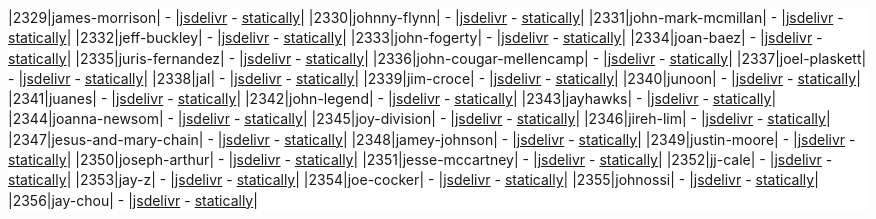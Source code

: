 |2329|james-morrison| - |[jsdelivr](https://cdn.jsdelivr.net/gh/dbchord/a2-1-3/1-5000/2001-2500/james-morrison.png) - [statically](https://cdn.statically.io/gh/dbchord/a2-1-3/i/1-5000/2001-2500/james-morrison.png)|
|2330|johnny-flynn| - |[jsdelivr](https://cdn.jsdelivr.net/gh/dbchord/a2-1-3/1-5000/2001-2500/johnny-flynn.png) - [statically](https://cdn.statically.io/gh/dbchord/a2-1-3/i/1-5000/2001-2500/johnny-flynn.png)|
|2331|john-mark-mcmillan| - |[jsdelivr](https://cdn.jsdelivr.net/gh/dbchord/a2-1-3/1-5000/2001-2500/john-mark-mcmillan.png) - [statically](https://cdn.statically.io/gh/dbchord/a2-1-3/i/1-5000/2001-2500/john-mark-mcmillan.png)|
|2332|jeff-buckley| - |[jsdelivr](https://cdn.jsdelivr.net/gh/dbchord/a2-1-3/1-5000/2001-2500/jeff-buckley.png) - [statically](https://cdn.statically.io/gh/dbchord/a2-1-3/i/1-5000/2001-2500/jeff-buckley.png)|
|2333|john-fogerty| - |[jsdelivr](https://cdn.jsdelivr.net/gh/dbchord/a2-1-3/1-5000/2001-2500/john-fogerty.png) - [statically](https://cdn.statically.io/gh/dbchord/a2-1-3/i/1-5000/2001-2500/john-fogerty.png)|
|2334|joan-baez| - |[jsdelivr](https://cdn.jsdelivr.net/gh/dbchord/a2-1-3/1-5000/2001-2500/joan-baez.png) - [statically](https://cdn.statically.io/gh/dbchord/a2-1-3/i/1-5000/2001-2500/joan-baez.png)|
|2335|juris-fernandez| - |[jsdelivr](https://cdn.jsdelivr.net/gh/dbchord/a2-1-3/1-5000/2001-2500/juris-fernandez.png) - [statically](https://cdn.statically.io/gh/dbchord/a2-1-3/i/1-5000/2001-2500/juris-fernandez.png)|
|2336|john-cougar-mellencamp| - |[jsdelivr](https://cdn.jsdelivr.net/gh/dbchord/a2-1-3/1-5000/2001-2500/john-cougar-mellencamp.png) - [statically](https://cdn.statically.io/gh/dbchord/a2-1-3/i/1-5000/2001-2500/john-cougar-mellencamp.png)|
|2337|joel-plaskett| - |[jsdelivr](https://cdn.jsdelivr.net/gh/dbchord/a2-1-3/1-5000/2001-2500/joel-plaskett.png) - [statically](https://cdn.statically.io/gh/dbchord/a2-1-3/i/1-5000/2001-2500/joel-plaskett.png)|
|2338|jal| - |[jsdelivr](https://cdn.jsdelivr.net/gh/dbchord/a2-1-3/1-5000/2001-2500/jal.png) - [statically](https://cdn.statically.io/gh/dbchord/a2-1-3/i/1-5000/2001-2500/jal.png)|
|2339|jim-croce| - |[jsdelivr](https://cdn.jsdelivr.net/gh/dbchord/a2-1-3/1-5000/2001-2500/jim-croce.png) - [statically](https://cdn.statically.io/gh/dbchord/a2-1-3/i/1-5000/2001-2500/jim-croce.png)|
|2340|junoon| - |[jsdelivr](https://cdn.jsdelivr.net/gh/dbchord/a2-1-3/1-5000/2001-2500/junoon.png) - [statically](https://cdn.statically.io/gh/dbchord/a2-1-3/i/1-5000/2001-2500/junoon.png)|
|2341|juanes| - |[jsdelivr](https://cdn.jsdelivr.net/gh/dbchord/a2-1-3/1-5000/2001-2500/juanes.png) - [statically](https://cdn.statically.io/gh/dbchord/a2-1-3/i/1-5000/2001-2500/juanes.png)|
|2342|john-legend| - |[jsdelivr](https://cdn.jsdelivr.net/gh/dbchord/a2-1-3/1-5000/2001-2500/john-legend.png) - [statically](https://cdn.statically.io/gh/dbchord/a2-1-3/i/1-5000/2001-2500/john-legend.png)|
|2343|jayhawks| - |[jsdelivr](https://cdn.jsdelivr.net/gh/dbchord/a2-1-3/1-5000/2001-2500/jayhawks.png) - [statically](https://cdn.statically.io/gh/dbchord/a2-1-3/i/1-5000/2001-2500/jayhawks.png)|
|2344|joanna-newsom| - |[jsdelivr](https://cdn.jsdelivr.net/gh/dbchord/a2-1-3/1-5000/2001-2500/joanna-newsom.png) - [statically](https://cdn.statically.io/gh/dbchord/a2-1-3/i/1-5000/2001-2500/joanna-newsom.png)|
|2345|joy-division| - |[jsdelivr](https://cdn.jsdelivr.net/gh/dbchord/a2-1-3/1-5000/2001-2500/joy-division.png) - [statically](https://cdn.statically.io/gh/dbchord/a2-1-3/i/1-5000/2001-2500/joy-division.png)|
|2346|jireh-lim| - |[jsdelivr](https://cdn.jsdelivr.net/gh/dbchord/a2-1-3/1-5000/2001-2500/jireh-lim.png) - [statically](https://cdn.statically.io/gh/dbchord/a2-1-3/i/1-5000/2001-2500/jireh-lim.png)|
|2347|jesus-and-mary-chain| - |[jsdelivr](https://cdn.jsdelivr.net/gh/dbchord/a2-1-3/1-5000/2001-2500/jesus-and-mary-chain.png) - [statically](https://cdn.statically.io/gh/dbchord/a2-1-3/i/1-5000/2001-2500/jesus-and-mary-chain.png)|
|2348|jamey-johnson| - |[jsdelivr](https://cdn.jsdelivr.net/gh/dbchord/a2-1-3/1-5000/2001-2500/jamey-johnson.png) - [statically](https://cdn.statically.io/gh/dbchord/a2-1-3/i/1-5000/2001-2500/jamey-johnson.png)|
|2349|justin-moore| - |[jsdelivr](https://cdn.jsdelivr.net/gh/dbchord/a2-1-3/1-5000/2001-2500/justin-moore.png) - [statically](https://cdn.statically.io/gh/dbchord/a2-1-3/i/1-5000/2001-2500/justin-moore.png)|
|2350|joseph-arthur| - |[jsdelivr](https://cdn.jsdelivr.net/gh/dbchord/a2-1-3/1-5000/2001-2500/joseph-arthur.png) - [statically](https://cdn.statically.io/gh/dbchord/a2-1-3/i/1-5000/2001-2500/joseph-arthur.png)|
|2351|jesse-mccartney| - |[jsdelivr](https://cdn.jsdelivr.net/gh/dbchord/a2-1-3/1-5000/2001-2500/jesse-mccartney.png) - [statically](https://cdn.statically.io/gh/dbchord/a2-1-3/i/1-5000/2001-2500/jesse-mccartney.png)|
|2352|jj-cale| - |[jsdelivr](https://cdn.jsdelivr.net/gh/dbchord/a2-1-3/1-5000/2001-2500/jj-cale.png) - [statically](https://cdn.statically.io/gh/dbchord/a2-1-3/i/1-5000/2001-2500/jj-cale.png)|
|2353|jay-z| - |[jsdelivr](https://cdn.jsdelivr.net/gh/dbchord/a2-1-3/1-5000/2001-2500/jay-z.png) - [statically](https://cdn.statically.io/gh/dbchord/a2-1-3/i/1-5000/2001-2500/jay-z.png)|
|2354|joe-cocker| - |[jsdelivr](https://cdn.jsdelivr.net/gh/dbchord/a2-1-3/1-5000/2001-2500/joe-cocker.png) - [statically](https://cdn.statically.io/gh/dbchord/a2-1-3/i/1-5000/2001-2500/joe-cocker.png)|
|2355|johnossi| - |[jsdelivr](https://cdn.jsdelivr.net/gh/dbchord/a2-1-3/1-5000/2001-2500/johnossi.png) - [statically](https://cdn.statically.io/gh/dbchord/a2-1-3/i/1-5000/2001-2500/johnossi.png)|
|2356|jay-chou| - |[jsdelivr](https://cdn.jsdelivr.net/gh/dbchord/a2-1-3/1-5000/2001-2500/jay-chou.png) - [statically](https://cdn.statically.io/gh/dbchord/a2-1-3/i/1-5000/2001-2500/jay-chou.png)|